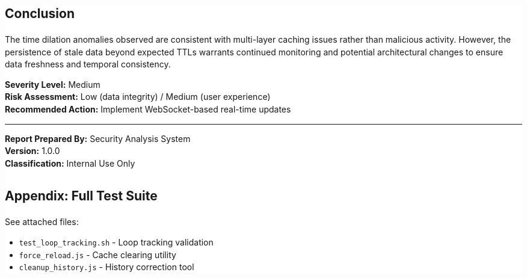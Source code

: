 ## Conclusion

The time dilation anomalies observed are consistent with multi-layer caching issues rather than malicious activity. However, the persistence of stale data beyond expected TTLs warrants continued monitoring and potential architectural changes to ensure data freshness and temporal consistency.

**Severity Level:** Medium  
**Risk Assessment:** Low (data integrity) / Medium (user experience)  
**Recommended Action:** Implement WebSocket-based real-time updates

---

**Report Prepared By:** Security Analysis System  
**Version:** 1.0.0  
**Classification:** Internal Use Only

## Appendix: Full Test Suite

See attached files:
- `test_loop_tracking.sh` - Loop tracking validation
- `force_reload.js` - Cache clearing utility
- `cleanup_history.js` - History correction tool
